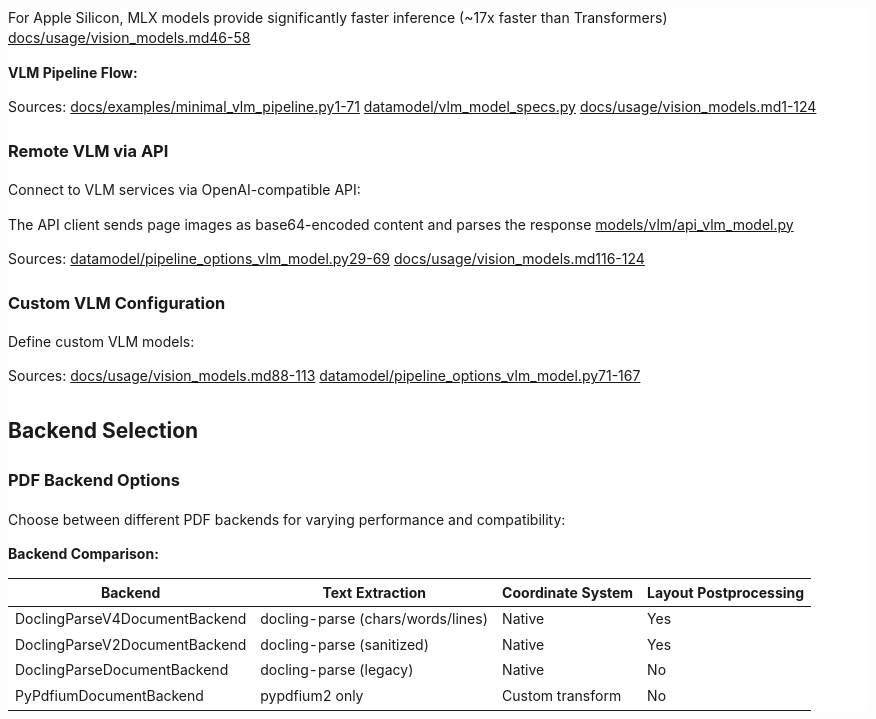 For Apple Silicon, MLX models provide significantly faster inference (\~17x faster than Transformers) [docs/usage/vision\_models.md46-58](https://github.com/docling-project/docling/blob/f7244a43/docs/usage/vision_models.md#L46-L58)

```
```

**VLM Pipeline Flow:**

```
```

Sources: [docs/examples/minimal\_vlm\_pipeline.py1-71](https://github.com/docling-project/docling/blob/f7244a43/docs/examples/minimal_vlm_pipeline.py#L1-L71) [datamodel/vlm\_model\_specs.py](https://github.com/docling-project/docling/blob/f7244a43/datamodel/vlm_model_specs.py) [docs/usage/vision\_models.md1-124](https://github.com/docling-project/docling/blob/f7244a43/docs/usage/vision_models.md#L1-L124)

### Remote VLM via API

Connect to VLM services via OpenAI-compatible API:

```
```

The API client sends page images as base64-encoded content and parses the response [models/vlm/api\_vlm\_model.py](https://github.com/docling-project/docling/blob/f7244a43/models/vlm/api_vlm_model.py)

Sources: [datamodel/pipeline\_options\_vlm\_model.py29-69](https://github.com/docling-project/docling/blob/f7244a43/datamodel/pipeline_options_vlm_model.py#L29-L69) [docs/usage/vision\_models.md116-124](https://github.com/docling-project/docling/blob/f7244a43/docs/usage/vision_models.md#L116-L124)

### Custom VLM Configuration

Define custom VLM models:

```
```

Sources: [docs/usage/vision\_models.md88-113](https://github.com/docling-project/docling/blob/f7244a43/docs/usage/vision_models.md#L88-L113) [datamodel/pipeline\_options\_vlm\_model.py71-167](https://github.com/docling-project/docling/blob/f7244a43/datamodel/pipeline_options_vlm_model.py#L71-L167)

## Backend Selection

### PDF Backend Options

Choose between different PDF backends for varying performance and compatibility:

```
```

**Backend Comparison:**

| Backend                       | Text Extraction                   | Coordinate System | Layout Postprocessing |
| ----------------------------- | --------------------------------- | ----------------- | --------------------- |
| DoclingParseV4DocumentBackend | docling-parse (chars/words/lines) | Native            | Yes                   |
| DoclingParseV2DocumentBackend | docling-parse (sanitized)         | Native            | Yes                   |
| DoclingParseDocumentBackend   | docling-parse (legacy)            | Native            | No                    |
| PyPdfiumDocumentBackend       | pypdfium2 only                    | Custom transform  | No                    |
